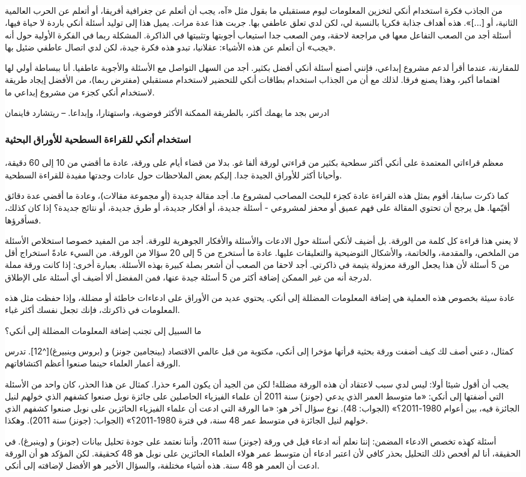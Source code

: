 من الجاذب فكرة استخدام أنكي لتخزين المعلومات ليوم مستقبلي ما بقول مثل «آه، يجب أن
أتعلم عن جغرافية أفريقا، أو أتعلم عن الحرب العالمية الثانية، أو [...]». هذه أهداف جذابة فكريا
بالنسبة لي، لكن لدي تعلق عاطفي بها. جربت هذا عدة مرات. يميل هذا إلى توليد أسئلة أنكي باردة
لا حياة فيها، أسئلة أجد من الصعب التفاعل معها في مراجعة لاحقة، ومن الصعب جدا استيعاب
أجوبتها وتثبيتها في الذاكرة. المشكلة ربما في الفكرة الأولية حول أنه «يجب» أن أتعلم
عن هذه الأشياء: عقلانيا، تبدو هذه فكرة جيدة، لكن لدي اتصال عاطفي ضئيل بها.

للمقارنة، عندما أقرأ لدعم مشروع إبداعي، فإنني أصنع أسئلة أنكي أفضل بكثير.
أجد من السهل التواصل مع الأسئلة والأجوبة عاطفيا. أنا ببساطة أولي لها اهتماما أكبر،
وهذا يصنع فرقا. لذلك مع أن من الجذاب استخدام بطاقات أنكي للتحضير لاستخدام
مستقبلي (مفترض ربما)، من الأفضل إيجاد طريقة لاستخدام أنكي كجزء من مشروع إبداعي ما.

<div class="quote">

ادرس بجد ما يهمك أكثر، بالطريقة الممكنة الأكثر فوضوية، واستهتارا، وإبداعا. –
ريتشارد فاينمان

</div>

### استخدام أنكي للقراءة السطحية للأوراق البحثية

معظم قراءاتي المعتمدة على أنكي أكثر سطحية بكثير من قراءتي لورقة ألفا غو.
بدلا من قضاء أيام على ورقة، عادة ما أقضي من 10 إلى 60 دقيقة، وأحيانا أكثر للأوراق
الجيدة جدا. إليكم بعض الملاحظات حول عادات وجدتها مفيدة للقراءة السطحية.

كما ذكرت سابقا، أقوم بمثل هذه القراءة عادة كجزء للبحث المصاحب لمشروع ما.
أجد مقالة جديدة (أو مجموعة مقالات)، وعادة ما أقضي عدة دقائق أقيّمها.
هل يرجح أن تحتوي المقالة على فهم عميق أو محفز لمشروعي - أسئلة جديدة، أو أفكار جديدة،
أو طرق جديدة، أو نتائج جديدة؟ إذا كان كذلك، فسأقرؤها.

لا يعني هذا قراءة كل كلمة من الورقة. بل أضيف لأنكي أسئلة حول الادعات والأسئلة والأفكار
الجوهرية للورقة. أجد من المفيد خصوصا استخلاص الأسئلة من الملخص، والمقدمة، والخاتمة،
والأشكال التوضيحية والتعليقات عليها. عادة ما أستخرج من 5 إلى 20 سؤالا من الورقة.
من السيء عادةً استخراج أقل من 5 أسئلة لأن هذا يجعل الورقة معزولة يتيمة في ذاكرتي.
أجد لاحقا من الصعب أن أشعر بصلة كبيرة بهذه الأسئلة. بعبارة أخرى: إذا كانت ورقة
مملة لدرجة أنه من غير الممكن إضافة أكثر من 5 أسئلة جيدة عنها، فمن المفضل ألا أضيف
أي أسئلة على الإطلاق.

عادة سيئة بخصوص هذه العملية هي إضافة المعلومات المضللة إلى أنكي. يحتوي عديد من
الأوراق على ادعاءات خاطئة أو مضللة، وإذا حفظت مثل هذه المعلومات في ذاكرتك،
فإنك تجعل نفسك أكثر غباء.

ما السبيل إلى تجنب إضافة المعلومات المضللة إلى أنكي؟

كمثال، دعني أصف لك كيف أضفت ورقة بحثية قرأتها مؤخرا إلى أنكي، مكتوبة من قبل عالمي الاقتصاد
(بينجامين جونز) و (بروس وينبيرغ)[^12]. تدرس الورقة أعمار العلماء حينما صنعوا أعظم اكتشافاتهم.

يجب أن أقول شيئا أولا: ليس لدي سبب لاعتقاد أن هذه الورقة مضللة! لكن من الجيد أن يكون
المرء حذرا. كمثال عن هذا الحذر، كان واحد من الأسئلة التي أضفتها إلى أنكي: «ما متوسط
العمر الذي يدعي (جونز) سنة 2011 أن علماء الفيزياء الحاصلين على جائزة نوبل صنعوا
كشفهم الذي خولهم لنيل الجائزة فيه، بين أعوام  1980-2011؟» (الجواب: 48).
نوع سؤال آخر هو: «ما الورقة التي ادعت أن علماء الفيزياء الحائزين على نوبل صنعوا كشفهم
الذي خولهم لنيل الجائزة في متوسط عمر 48 سنة، في فترة 1980-2011؟»
(الجواب: (جونز) سنة 2011). وهكذا.

أسئلة كهذه تخصص الادعاء المضمن: إننا نعلم أنه ادعاء قيل في ورقة (جونز) سنة 2011،
وأننا نعتمد على جودة تحليل بيانات (جونز) و (وينبرغ). في الحقيقة، أنا لم أفحص ذلك
التحليل بحذر كافي لأن اعتبر ادعاء أن متوسط عمر هولاء العلماء الحائزين على نوبل هو
48 كحقيقة. لكن المؤكد هو أن الورقة ادعت أن العمر هو 48 سنة. هذه أشياء مختلفة،
والسؤال الأخير هو الأفضل لإضافته إلى أنكي.

